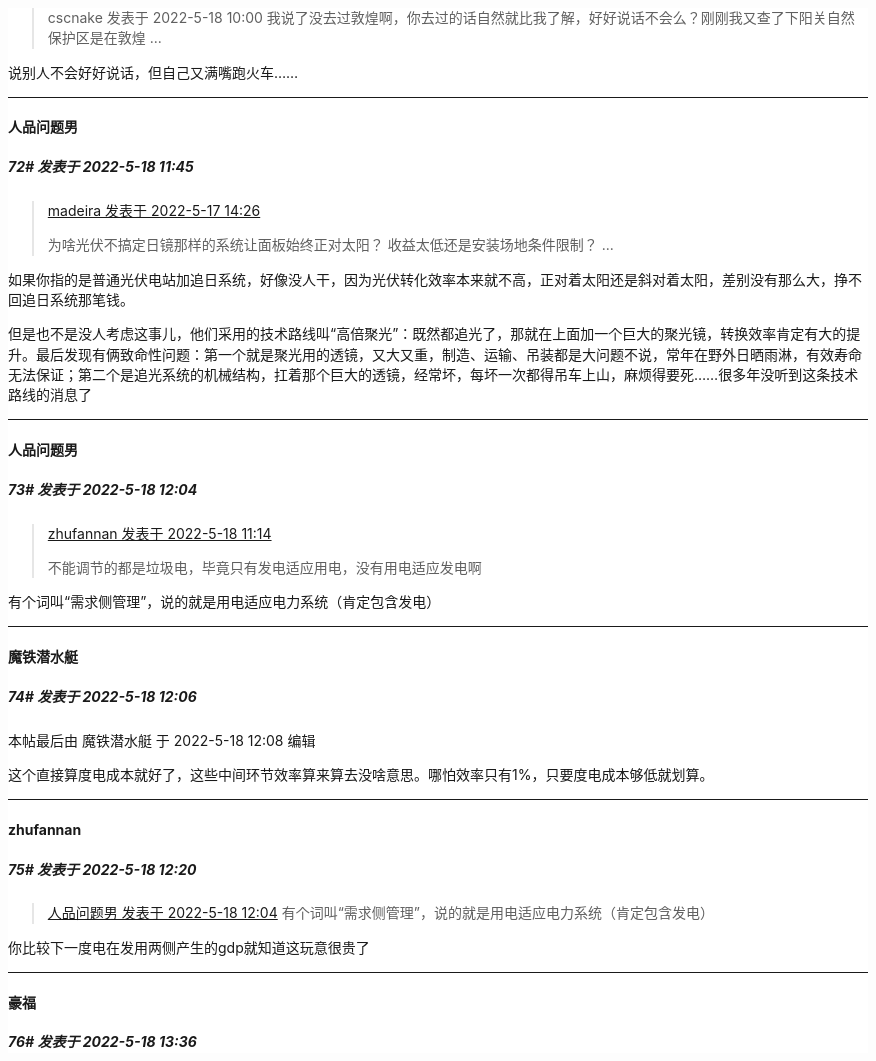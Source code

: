 <blockquote>cscnake 发表于 2022-5-18 10:00
我说了没去过敦煌啊，你去过的话自然就比我了解，好好说话不会么？刚刚我又查了下阳关自然保护区是在敦煌 ...</blockquote>
说别人不会好好说话，但自己又满嘴跑火车……

*****

####  人品问题男  
##### 72#       发表于 2022-5-18 11:45

<blockquote><a href="httphttps://bbs.saraba1st.com/2b/forum.php?mod=redirect&amp;goto=findpost&amp;pid=55879878&amp;ptid=2069953" target="_blank">madeira 发表于 2022-5-17 14:26</a>

为啥光伏不搞定日镜那样的系统让面板始终正对太阳？ 收益太低还是安装场地条件限制？ ...</blockquote>
如果你指的是普通光伏电站加追日系统，好像没人干，因为光伏转化效率本来就不高，正对着太阳还是斜对着太阳，差别没有那么大，挣不回追日系统那笔钱。

但是也不是没人考虑这事儿，他们采用的技术路线叫“高倍聚光”：既然都追光了，那就在上面加一个巨大的聚光镜，转换效率肯定有大的提升。最后发现有俩致命性问题：第一个就是聚光用的透镜，又大又重，制造、运输、吊装都是大问题不说，常年在野外日晒雨淋，有效寿命无法保证；第二个是追光系统的机械结构，扛着那个巨大的透镜，经常坏，每坏一次都得吊车上山，麻烦得要死……很多年没听到这条技术路线的消息了



*****

####  人品问题男  
##### 73#       发表于 2022-5-18 12:04

<blockquote><a href="httphttps://bbs.saraba1st.com/2b/forum.php?mod=redirect&amp;goto=findpost&amp;pid=55891694&amp;ptid=2069953" target="_blank">zhufannan 发表于 2022-5-18 11:14</a>

不能调节的都是垃圾电，毕竟只有发电适应用电，没有用电适应发电啊</blockquote>
有个词叫“需求侧管理”，说的就是用电适应电力系统（肯定包含发电）

*****

####  魔铁潜水艇  
##### 74#       发表于 2022-5-18 12:06

 本帖最后由 魔铁潜水艇 于 2022-5-18 12:08 编辑 

这个直接算度电成本就好了，这些中间环节效率算来算去没啥意思。哪怕效率只有1%，只要度电成本够低就划算。



*****

####  zhufannan  
##### 75#       发表于 2022-5-18 12:20

<blockquote><a href="httphttps://bbs.saraba1st.com/2b/forum.php?mod=redirect&amp;goto=findpost&amp;pid=55892456&amp;ptid=2069953" target="_blank">人品问题男 发表于 2022-5-18 12:04</a>
有个词叫“需求侧管理”，说的就是用电适应电力系统（肯定包含发电）</blockquote>
你比较下一度电在发用两侧产生的gdp就知道这玩意很贵了



*****

####  豪福  
##### 76#       发表于 2022-5-18 13:36
